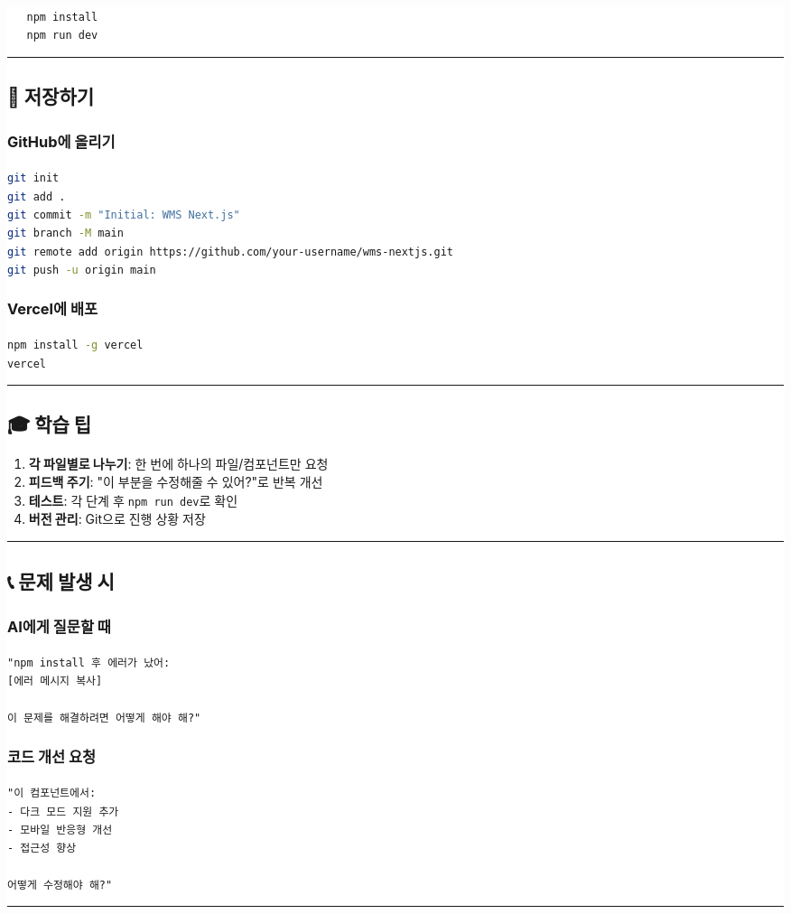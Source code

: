 ```
   npm install
   npm run dev
```

---

## 💾 저장하기

### GitHub에 올리기

```bash
git init
git add .
git commit -m "Initial: WMS Next.js"
git branch -M main
git remote add origin https://github.com/your-username/wms-nextjs.git
git push -u origin main
```

### Vercel에 배포

```bash
npm install -g vercel
vercel
```

---

## 🎓 학습 팁

1. **각 파일별로 나누기**: 한 번에 하나의 파일/컴포넌트만 요청
2. **피드백 주기**: "이 부분을 수정해줄 수 있어?"로 반복 개선
3. **테스트**: 각 단계 후 `npm run dev`로 확인
4. **버전 관리**: Git으로 진행 상황 저장

---

## 📞 문제 발생 시

### AI에게 질문할 때

```
"npm install 후 에러가 났어:
[에러 메시지 복사]

이 문제를 해결하려면 어떻게 해야 해?"
```

### 코드 개선 요청

```
"이 컴포넌트에서:
- 다크 모드 지원 추가
- 모바일 반응형 개선
- 접근성 향상

어떻게 수정해야 해?"
```

---
